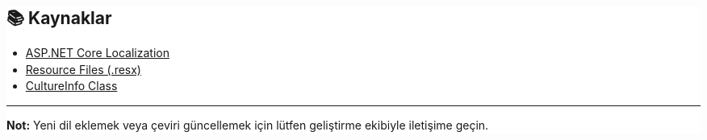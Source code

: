 ## 📚 Kaynaklar

- [ASP.NET Core Localization](https://learn.microsoft.com/en-us/aspnet/core/fundamentals/localization)
- [Resource Files (.resx)](https://learn.microsoft.com/en-us/dotnet/core/extensions/resources)
- [CultureInfo Class](https://learn.microsoft.com/en-us/dotnet/api/system.globalization.cultureinfo)

---

**Not:** Yeni dil eklemek veya çeviri güncellemek için lütfen geliştirme ekibiyle iletişime geçin.

